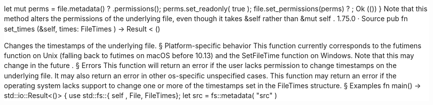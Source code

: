 let
mut
perms = file.metadata()
?
.permissions();
    perms.set_readonly(
true
);
    file.set_permissions(perms)
?
;
Ok
(())
}
Note that this method alters the permissions of the underlying file,
even though it takes
&self
rather than
&mut self
.
1.75.0
·
Source
pub fn
set_times
(&self, times:
FileTimes
) ->
Result
<
()
>
Changes the timestamps of the underlying file.
§
Platform-specific behavior
This function currently corresponds to the
futimens
function on Unix (falling back to
futimes
on macOS before 10.13) and the
SetFileTime
function on Windows. Note that this
may change in the future
.
§
Errors
This function will return an error if the user lacks permission to change timestamps on the
underlying file. It may also return an error in other os-specific unspecified cases.
This function may return an error if the operating system lacks support to change one or
more of the timestamps set in the
FileTimes
structure.
§
Examples
fn
main() -> std::io::Result<()> {
use
std::fs::{
self
, File, FileTimes};
let
src = fs::metadata(
"src"
)